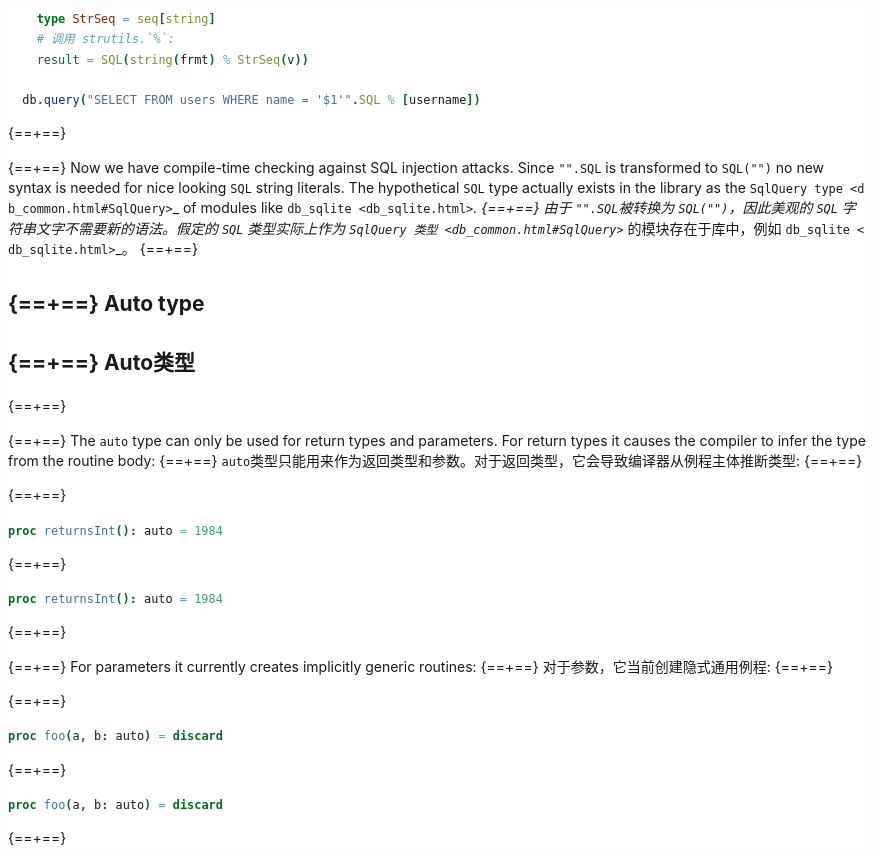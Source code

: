 ```nim
    type StrSeq = seq[string]
    # 调用 strutils.`%`:
    result = SQL(string(frmt) % StrSeq(v))

  db.query("SELECT FROM users WHERE name = '$1'".SQL % [username])
  ```
{==+==}

{==+==}
Now we have compile-time checking against SQL injection attacks. Since
`"".SQL` is transformed to `SQL("")` no new syntax is needed for nice
looking `SQL` string literals. The hypothetical `SQL` type actually
exists in the library as the `SqlQuery type <db_common.html#SqlQuery>`_ of
modules like `db_sqlite <db_sqlite.html>`_.
{==+==}
由于 `"".SQL`被转换为 `SQL("")`，因此美观的 `SQL` 字符串文字不需要新的语法。假定的 `SQL` 类型实际上作为 `SqlQuery 类型 <db_common.html#SqlQuery>`_ 的模块存在于库中，例如 `db_sqlite <db_sqlite.html>`_。
{==+==}

{==+==}
Auto type
---------
{==+==}
Auto类型
----------------
{==+==}

{==+==}
The `auto` type can only be used for return types and parameters. For return
types it causes the compiler to infer the type from the routine body:
{==+==}
`auto`类型只能用来作为返回类型和参数。对于返回类型，它会导致编译器从例程主体推断类型:
{==+==}

{==+==}
  ```nim
  proc returnsInt(): auto = 1984
  ```
{==+==}
  ```nim
  proc returnsInt(): auto = 1984
  ```
{==+==}

{==+==}
For parameters it currently creates implicitly generic routines:
{==+==}
对于参数，它当前创建隐式通用例程:
{==+==}

{==+==}
  ```nim
  proc foo(a, b: auto) = discard
  ```
{==+==}
  ```nim
  proc foo(a, b: auto) = discard
  ```
{==+==}
